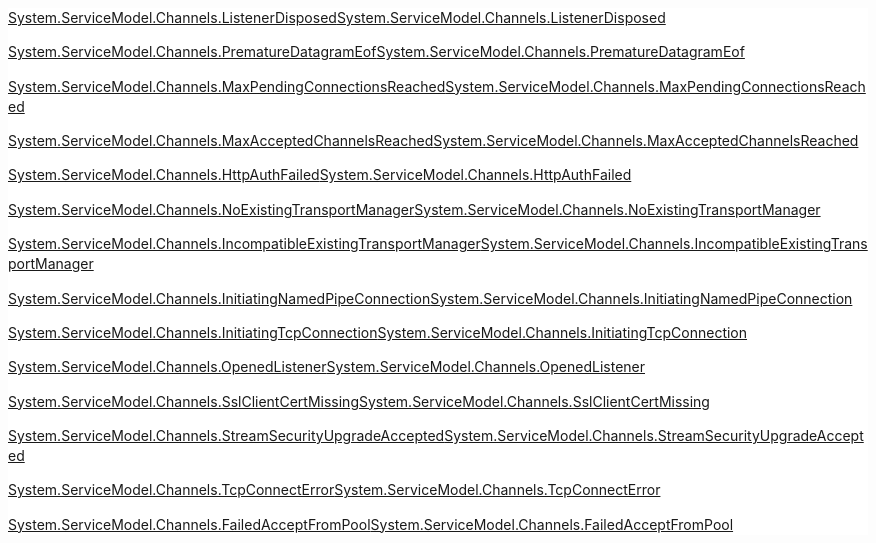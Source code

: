  [<span data-ttu-id="e2857-169">System.ServiceModel.Channels.ListenerDisposed</span><span class="sxs-lookup"><span data-stu-id="e2857-169">System.ServiceModel.Channels.ListenerDisposed</span></span>](system-servicemodel-channels-listenerdisposed.md)  
  
 [<span data-ttu-id="e2857-170">System.ServiceModel.Channels.PrematureDatagramEof</span><span class="sxs-lookup"><span data-stu-id="e2857-170">System.ServiceModel.Channels.PrematureDatagramEof</span></span>](system-servicemodel-channels-prematuredatagrameof.md)  
  
 [<span data-ttu-id="e2857-171">System.ServiceModel.Channels.MaxPendingConnectionsReached</span><span class="sxs-lookup"><span data-stu-id="e2857-171">System.ServiceModel.Channels.MaxPendingConnectionsReached</span></span>](system-servicemodel-channels-maxpendingconnectionsreached.md)  
  
 [<span data-ttu-id="e2857-172">System.ServiceModel.Channels.MaxAcceptedChannelsReached</span><span class="sxs-lookup"><span data-stu-id="e2857-172">System.ServiceModel.Channels.MaxAcceptedChannelsReached</span></span>](system-servicemodel-channels-maxacceptedchannelsreached.md)  
  
 [<span data-ttu-id="e2857-173">System.ServiceModel.Channels.HttpAuthFailed</span><span class="sxs-lookup"><span data-stu-id="e2857-173">System.ServiceModel.Channels.HttpAuthFailed</span></span>](system-servicemodel-channels-httpauthfailed.md)  
  
 [<span data-ttu-id="e2857-174">System.ServiceModel.Channels.NoExistingTransportManager</span><span class="sxs-lookup"><span data-stu-id="e2857-174">System.ServiceModel.Channels.NoExistingTransportManager</span></span>](system-servicemodel-channels-noexistingtransportmanager.md)  
  
 [<span data-ttu-id="e2857-175">System.ServiceModel.Channels.IncompatibleExistingTransportManager</span><span class="sxs-lookup"><span data-stu-id="e2857-175">System.ServiceModel.Channels.IncompatibleExistingTransportManager</span></span>](system-servicemodel-channels-incompatibleexistingtransportmanager.md)  
  
 [<span data-ttu-id="e2857-176">System.ServiceModel.Channels.InitiatingNamedPipeConnection</span><span class="sxs-lookup"><span data-stu-id="e2857-176">System.ServiceModel.Channels.InitiatingNamedPipeConnection</span></span>](system-servicemodel-channels-initiatingnamedpipeconnection.md)  
  
 [<span data-ttu-id="e2857-177">System.ServiceModel.Channels.InitiatingTcpConnection</span><span class="sxs-lookup"><span data-stu-id="e2857-177">System.ServiceModel.Channels.InitiatingTcpConnection</span></span>](system-servicemodel-channels-initiatingtcpconnection.md)  
  
 [<span data-ttu-id="e2857-178">System.ServiceModel.Channels.OpenedListener</span><span class="sxs-lookup"><span data-stu-id="e2857-178">System.ServiceModel.Channels.OpenedListener</span></span>](system-servicemodel-channels-openedlistener.md)  
  
 [<span data-ttu-id="e2857-179">System.ServiceModel.Channels.SslClientCertMissing</span><span class="sxs-lookup"><span data-stu-id="e2857-179">System.ServiceModel.Channels.SslClientCertMissing</span></span>](system-servicemodel-channels-sslclientcertmissing.md)  
  
 [<span data-ttu-id="e2857-180">System.ServiceModel.Channels.StreamSecurityUpgradeAccepted</span><span class="sxs-lookup"><span data-stu-id="e2857-180">System.ServiceModel.Channels.StreamSecurityUpgradeAccepted</span></span>](system-servicemodel-channels-streamsecurityupgradeaccepted.md)  
  
 [<span data-ttu-id="e2857-181">System.ServiceModel.Channels.TcpConnectError</span><span class="sxs-lookup"><span data-stu-id="e2857-181">System.ServiceModel.Channels.TcpConnectError</span></span>](system-servicemodel-channels-tcpconnecterror.md)  
  
 [<span data-ttu-id="e2857-182">System.ServiceModel.Channels.FailedAcceptFromPool</span><span class="sxs-lookup"><span data-stu-id="e2857-182">System.ServiceModel.Channels.FailedAcceptFromPool</span></span>](system-servicemodel-channels-failedacceptfrompool.md)  
  